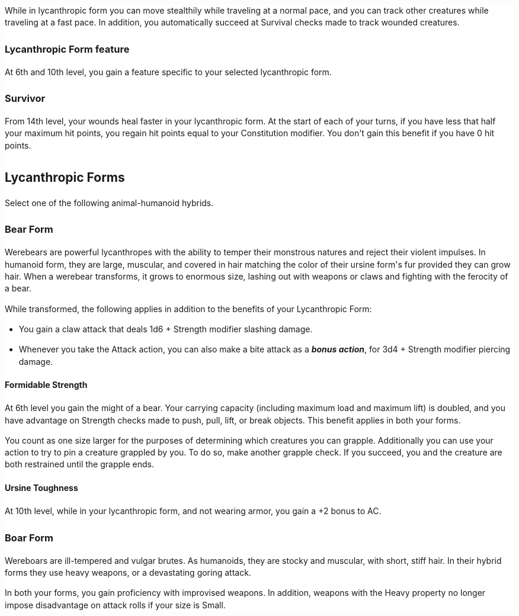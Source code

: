 While in lycanthropic form you can move stealthily while traveling at a normal pace, and you can track other creatures while traveling at a fast pace. In addition, you automatically succeed at Survival checks made to track wounded creatures.

### Lycanthropic Form feature
At 6th and 10th level, you gain a feature specific to your selected lycanthropic form.

### Survivor
From 14th level, your wounds heal faster in your lycanthropic form. At the start of each of your turns, if you have less that half your maximum hit points, you regain hit points equal to your Constitution modifier. You don't gain this benefit if you have 0 hit points.

## Lycanthropic Forms
Select one of the following animal-humanoid hybrids.

### Bear Form
Werebears are powerful lycanthropes with the ability to temper their monstrous natures and reject their violent impulses. In humanoid form, they are large, muscular, and covered in hair matching the color of their ursine form's fur provided they can grow hair. When a werebear transforms, it grows to enormous size, lashing out with weapons or claws and fighting with the ferocity of a bear.

While transformed, the following applies in addition to the benefits of your Lycanthropic Form:

<div class="descriptive" markdown="1">

*  You gain a claw attack that deals 1d6 + Strength modifier slashing damage.

*  Whenever you take the Attack action, you can also make a bite attack as a ***bonus action***, for 3d4 + Strength modifier piercing damage.

</div>

#### Formidable Strength
At 6th level you gain the might of a bear. Your carrying capacity (including maximum load and maximum lift) is doubled, and you have advantage on Strength checks made to push, pull, lift, or break objects. This benefit applies in both your forms.

You count as one size larger for the purposes of determining which creatures you can grapple. Additionally you can use your action to try to pin a creature grappled by you. To do so, make another grapple check. If you succeed, you and the creature are both restrained until the grapple ends.








#### Ursine Toughness
At 10th level, while in your lycanthropic form, and not wearing armor, you gain a +2 bonus to AC.

### Boar Form
Wereboars are ill-tempered and vulgar brutes. As humanoids, they are stocky and muscular, with short, stiff hair. In their hybrid forms they use heavy weapons, or a devastating goring attack.

In both your forms, you gain proficiency with improvised weapons. In addition, weapons with the Heavy property no longer impose disadvantage on attack rolls if your size is Small.
